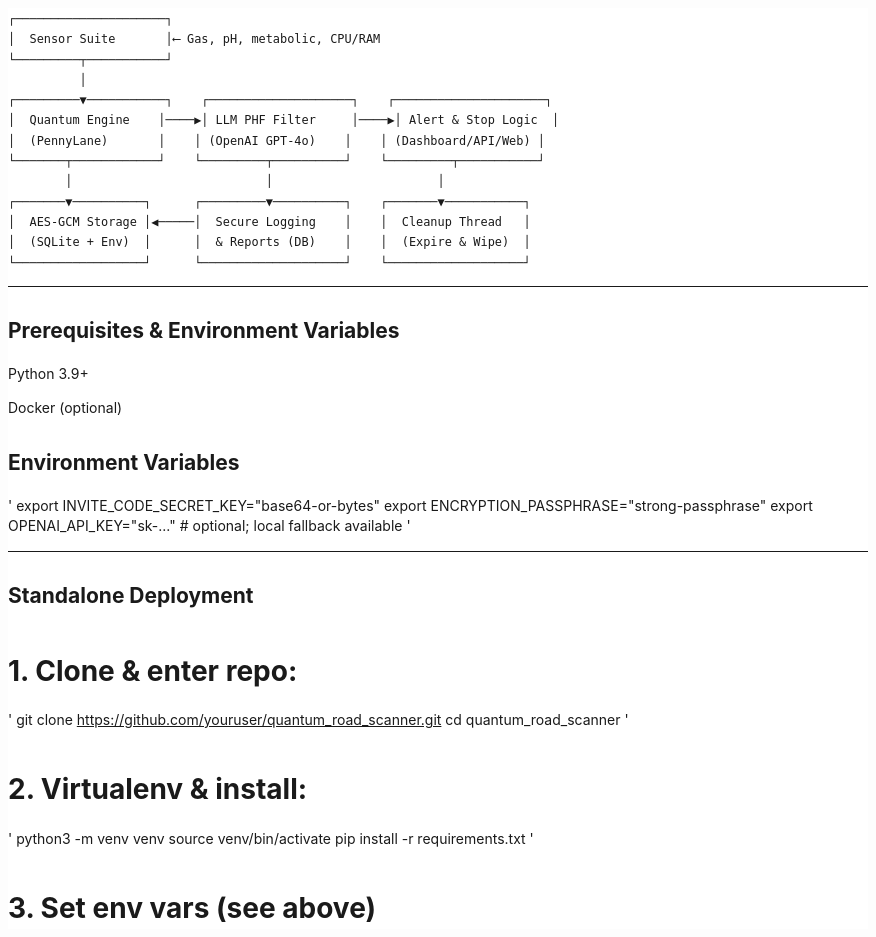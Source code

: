 ```plaintext
┌─────────────────────┐
│  Sensor Suite       │⟵ Gas, pH, metabolic, CPU/RAM
└─────────┬───────────┘
          │
┌─────────▼───────────┐    ┌────────────────────┐    ┌─────────────────────┐
│  Quantum Engine    │────▶│ LLM PHF Filter     │────▶│ Alert & Stop Logic  │
│  (PennyLane)       │    │ (OpenAI GPT-4o)    │    │ (Dashboard/API/Web) │
└───────┬────────────┘    └─────────┬──────────┘    └─────────┬───────────┘
        │                           │                       │
┌───────▼──────────┐      ┌─────────▼──────────┐    ┌───────▼───────────┐
│  AES-GCM Storage │◀─────│  Secure Logging    │    │  Cleanup Thread   │
│  (SQLite + Env)  │      │  & Reports (DB)    │    │  (Expire & Wipe)  │
└──────────────────┘      └────────────────────┘    └───────────────────┘
```

---

## Prerequisites & Environment Variables

Python 3.9+

Docker (optional)

## Environment Variables
'
export INVITE_CODE_SECRET_KEY="base64-or-bytes"
export ENCRYPTION_PASSPHRASE="strong-passphrase"
export OPENAI_API_KEY="sk-..."    # optional; local fallback available
'


---

## Standalone Deployment

# 1. Clone & enter repo:
'
git clone https://github.com/youruser/quantum_road_scanner.git
cd quantum_road_scanner
'
# 2. Virtualenv & install:
'
python3 -m venv venv
source venv/bin/activate
pip install -r requirements.txt
'
# 3. Set env vars (see above)
